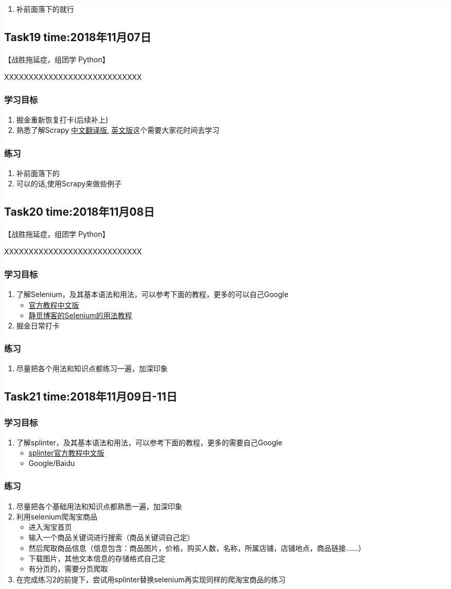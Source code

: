 1. 补前面落下的就行

## Task19 time:2018年11月07日

【战胜拖延症，组团学 Python】

XXXXXXXXXXXXXXXXXXXXXXXXXXXX
### 学习目标

1. 掘金重新恢复打卡(后续补上)
2. 熟悉了解Scrapy  [中文翻译版](https://scrapy-chs.readthedocs.io/zh_CN/1.0/index.html),    [英文版](https://doc.scrapy.org/en/stable/index.html)这个需要大家花时间去学习

### 练习

1. 补前面落下的
2. 可以的话,使用Scrapy来做些例子


## Task20 time:2018年11月08日

【战胜拖延症，组团学 Python】

XXXXXXXXXXXXXXXXXXXXXXXXXXXX

### 学习目标

1. 了解Selenium，及其基本语法和用法，可以参考下面的教程，更多的可以自己Google
    - [官方教程中文版](https://selenium-python-zh.readthedocs.io/en/latest/index.html)
    - [静觅博客的Selenium的用法教程](https://cuiqingcai.com/2599.html)
2. 掘金日常打卡

### 练习

1. 尽量把各个用法和知识点都练习一遍，加深印象

## Task21 time:2018年11月09日-11日

### 学习目标

1. 了解splinter，及其基本语法和用法，可以参考下面的教程，更多的需要自己Google
    - [splinter官方教程中文版](https://splinter-docs-zh-cn.readthedocs.io/zh/latest/index.html)
    - Google/Baidu

### 练习

1. 尽量把各个基础用法和知识点都熟悉一遍，加深印象
2. 利用selenium爬淘宝商品
    - 进入淘宝首页
    - 输入一个商品关键词进行搜索（商品关键词自己定）
    - 然后爬取商品信息（信息包含：商品图片，价格，购买人数，名称，所属店铺，店铺地点，商品链接……）
    - 下载图片，其他文本信息的存储格式自己定
    - 有分页的，需要分页爬取
3. 在完成练习2的前提下，尝试用splinter替换selenium再实现同样的爬淘宝商品的练习
